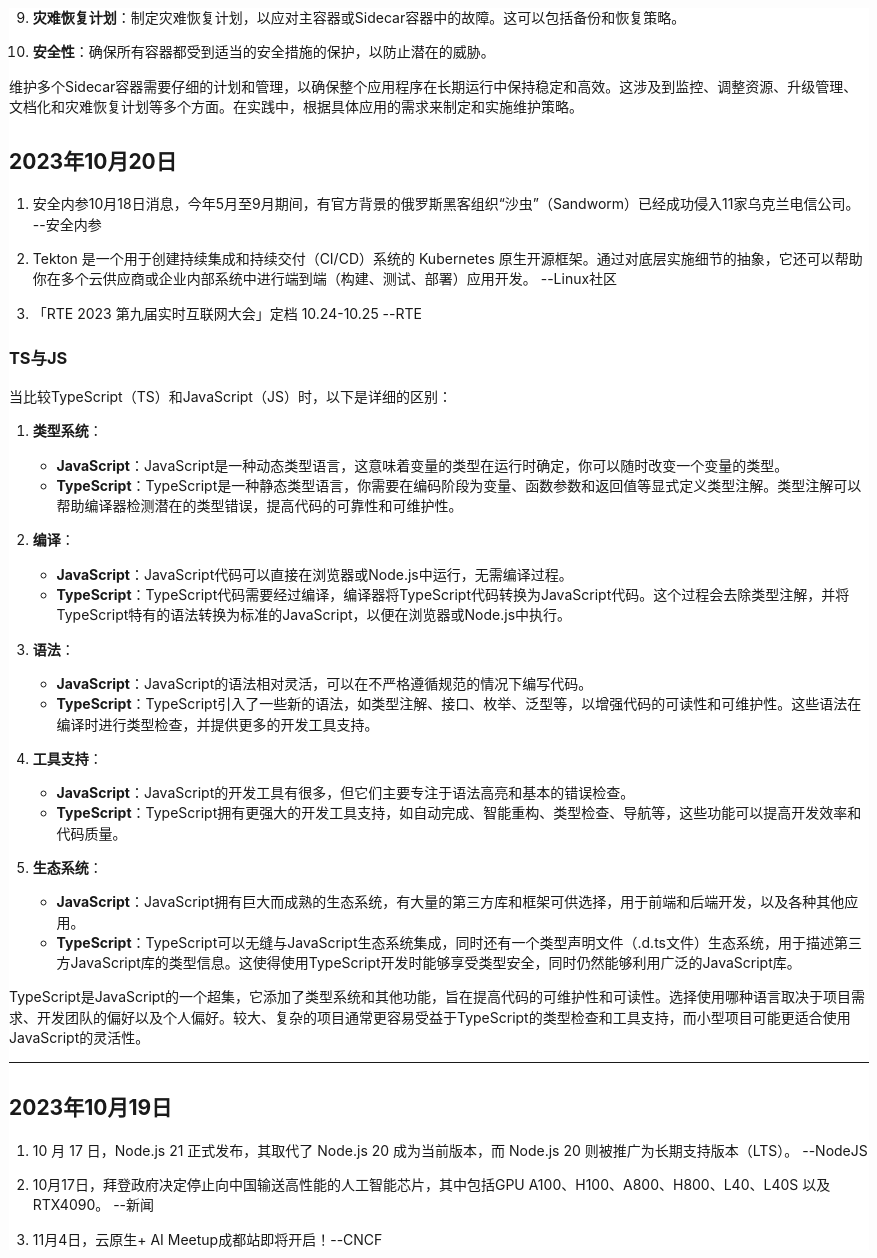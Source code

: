 9. **灾难恢复计划**：制定灾难恢复计划，以应对主容器或Sidecar容器中的故障。这可以包括备份和恢复策略。

10. **安全性**：确保所有容器都受到适当的安全措施的保护，以防止潜在的威胁。

维护多个Sidecar容器需要仔细的计划和管理，以确保整个应用程序在长期运行中保持稳定和高效。这涉及到监控、调整资源、升级管理、文档化和灾难恢复计划等多个方面。在实践中，根据具体应用的需求来制定和实施维护策略。



## 2023年10月20日

1. 安全内参10月18日消息，今年5月至9月期间，有官方背景的俄罗斯黑客组织“沙虫”（Sandworm）已经成功侵入11家乌克兰电信公司。 --安全内参

2. Tekton 是一个用于创建持续集成和持续交付（CI/CD）系统的 Kubernetes 原生开源框架。通过对底层实施细节的抽象，它还可以帮助你在多个云供应商或企业内部系统中进行端到端（构建、测试、部署）应用开发。 --Linux社区

3. 「RTE 2023 第九届实时互联网大会」定档 10.24-10.25 --RTE

### TS与JS

当比较TypeScript（TS）和JavaScript（JS）时，以下是详细的区别：

1. **类型系统**：
   - **JavaScript**：JavaScript是一种动态类型语言，这意味着变量的类型在运行时确定，你可以随时改变一个变量的类型。
   - **TypeScript**：TypeScript是一种静态类型语言，你需要在编码阶段为变量、函数参数和返回值等显式定义类型注解。类型注解可以帮助编译器检测潜在的类型错误，提高代码的可靠性和可维护性。

2. **编译**：
   - **JavaScript**：JavaScript代码可以直接在浏览器或Node.js中运行，无需编译过程。
   - **TypeScript**：TypeScript代码需要经过编译，编译器将TypeScript代码转换为JavaScript代码。这个过程会去除类型注解，并将TypeScript特有的语法转换为标准的JavaScript，以便在浏览器或Node.js中执行。

3. **语法**：
   - **JavaScript**：JavaScript的语法相对灵活，可以在不严格遵循规范的情况下编写代码。
   - **TypeScript**：TypeScript引入了一些新的语法，如类型注解、接口、枚举、泛型等，以增强代码的可读性和可维护性。这些语法在编译时进行类型检查，并提供更多的开发工具支持。

4. **工具支持**：
   - **JavaScript**：JavaScript的开发工具有很多，但它们主要专注于语法高亮和基本的错误检查。
   - **TypeScript**：TypeScript拥有更强大的开发工具支持，如自动完成、智能重构、类型检查、导航等，这些功能可以提高开发效率和代码质量。

5. **生态系统**：
   - **JavaScript**：JavaScript拥有巨大而成熟的生态系统，有大量的第三方库和框架可供选择，用于前端和后端开发，以及各种其他应用。
   - **TypeScript**：TypeScript可以无缝与JavaScript生态系统集成，同时还有一个类型声明文件（.d.ts文件）生态系统，用于描述第三方JavaScript库的类型信息。这使得使用TypeScript开发时能够享受类型安全，同时仍然能够利用广泛的JavaScript库。

TypeScript是JavaScript的一个超集，它添加了类型系统和其他功能，旨在提高代码的可维护性和可读性。选择使用哪种语言取决于项目需求、开发团队的偏好以及个人偏好。较大、复杂的项目通常更容易受益于TypeScript的类型检查和工具支持，而小型项目可能更适合使用JavaScript的灵活性。

---
## 2023年10月19日

1. 10 月 17 日，Node.js 21 正式发布，其取代了 Node.js 20 成为当前版本，而 Node.js 20 则被推广为长期支持版本（LTS）。 --NodeJS

2. 10月17日，拜登政府决定停止向中国输送高性能的人工智能芯片，其中包括GPU A100、H100、A800、H800、L40、L40S 以及 RTX4090。 --新闻

3. 11月4日，云原生+ AI Meetup成都站即将开启！--CNCF
